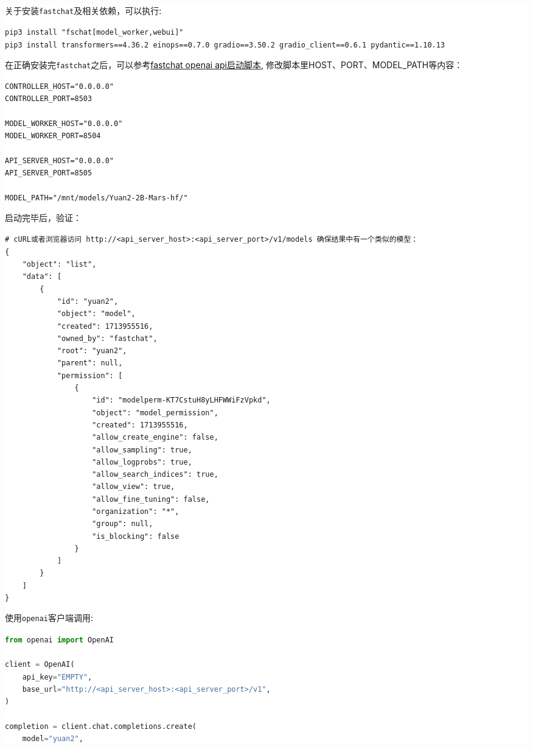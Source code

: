 关于安装`fastchat`及相关依赖，可以执行:
```shell
pip3 install "fschat[model_worker,webui]"
pip3 install transformers==4.36.2 einops==0.7.0 gradio==3.50.2 gradio_client==0.6.1 pydantic==1.10.13
```

在正确安装完`fastchat`之后，可以参考[fastchat openai api启动脚本](../examples/fastchat_openai_server_engine.sh), 修改脚本里HOST、PORT、MODEL_PATH等内容：
```shell
CONTROLLER_HOST="0.0.0.0"
CONTROLLER_PORT=8503

MODEL_WORKER_HOST="0.0.0.0"
MODEL_WORKER_PORT=8504

API_SERVER_HOST="0.0.0.0"
API_SERVER_PORT=8505

MODEL_PATH="/mnt/models/Yuan2-2B-Mars-hf/"
```
启动完毕后，验证：
```shell
# cURL或者浏览器访问 http://<api_server_host>:<api_server_port>/v1/models 确保结果中有一个类似的模型：
{
    "object": "list",
    "data": [
        {
            "id": "yuan2",
            "object": "model",
            "created": 1713955516,
            "owned_by": "fastchat",
            "root": "yuan2",
            "parent": null,
            "permission": [
                {
                    "id": "modelperm-KT7CstuH8yLHFWWiFzVpkd",
                    "object": "model_permission",
                    "created": 1713955516,
                    "allow_create_engine": false,
                    "allow_sampling": true,
                    "allow_logprobs": true,
                    "allow_search_indices": true,
                    "allow_view": true,
                    "allow_fine_tuning": false,
                    "organization": "*",
                    "group": null,
                    "is_blocking": false
                }
            ]
        }
    ]
}
```
使用`openai`客户端调用:
```python
from openai import OpenAI

client = OpenAI(
    api_key="EMPTY",
    base_url="http://<api_server_host>:<api_server_port>/v1",
)

completion = client.chat.completions.create(
    model="yuan2",
```